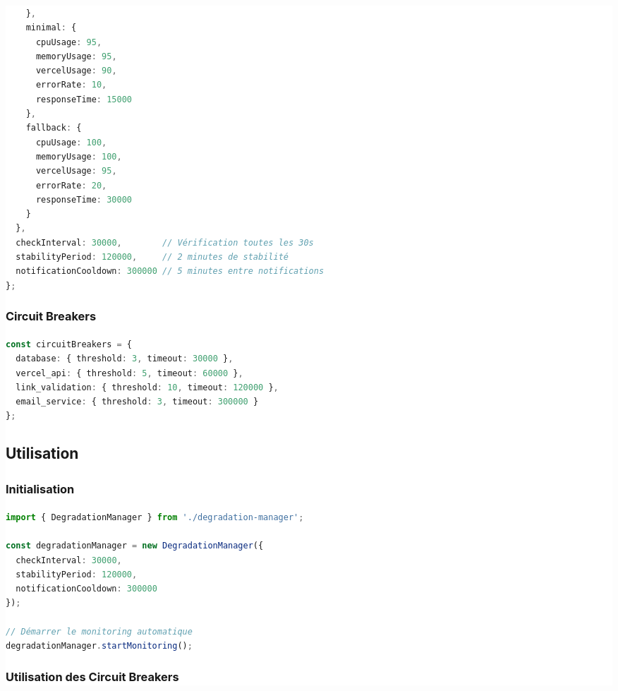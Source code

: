 ```typescript
    },
    minimal: {
      cpuUsage: 95,
      memoryUsage: 95,
      vercelUsage: 90,
      errorRate: 10,
      responseTime: 15000
    },
    fallback: {
      cpuUsage: 100,
      memoryUsage: 100,
      vercelUsage: 95,
      errorRate: 20,
      responseTime: 30000
    }
  },
  checkInterval: 30000,        // Vérification toutes les 30s
  stabilityPeriod: 120000,     // 2 minutes de stabilité
  notificationCooldown: 300000 // 5 minutes entre notifications
};
```

### Circuit Breakers

```typescript
const circuitBreakers = {
  database: { threshold: 3, timeout: 30000 },
  vercel_api: { threshold: 5, timeout: 60000 },
  link_validation: { threshold: 10, timeout: 120000 },
  email_service: { threshold: 3, timeout: 300000 }
};
```

## Utilisation

### Initialisation

```typescript
import { DegradationManager } from './degradation-manager';

const degradationManager = new DegradationManager({
  checkInterval: 30000,
  stabilityPeriod: 120000,
  notificationCooldown: 300000
});

// Démarrer le monitoring automatique
degradationManager.startMonitoring();
```

### Utilisation des Circuit Breakers
